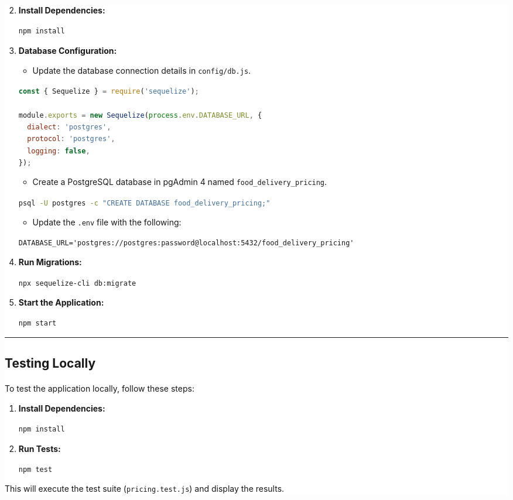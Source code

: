2. **Install Dependencies:**
    ```bash
    npm install
    ```

3. **Database Configuration:**
    - Update the database connection details in `config/db.js`.

    ```javascript
    const { Sequelize } = require('sequelize');

    module.exports = new Sequelize(process.env.DATABASE_URL, {
      dialect: 'postgres',
      protocol: 'postgres',
      logging: false,
    });
    ```

    - Create a PostgreSQL database in pgAdmin 4 named `food_delivery_pricing`.

    ```bash
    psql -U postgres -c "CREATE DATABASE food_delivery_pricing;"
    ```

    - Update the `.env` file with the following:

    ```
    DATABASE_URL='postgres://postgres:password@localhost:5432/food_delivery_pricing'
    ```

4. **Run Migrations:**
    ```bash
    npx sequelize-cli db:migrate
    ```

5. **Start the Application:**
    ```bash
    npm start
    ```

---

## Testing Locally

To test the application locally, follow these steps:

1. **Install Dependencies:**
    ```bash
    npm install
    ```

2. **Run Tests:**
    ```bash
    npm test
    ```

This will execute the test suite (`pricing.test.js`) and display the results.

